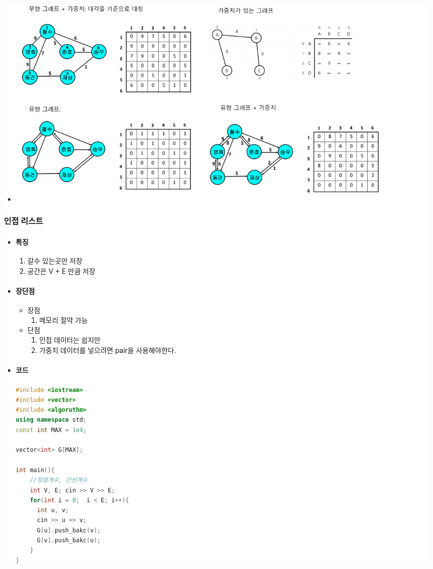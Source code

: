   * <img src="2022-03-10-17-13-40.png" height=400px>

### 인접 리스트
* #### 특징
  1. 갈수 있는곳만 저장
  2. 공간은 V + E 만큼 저장
* #### 장단점
  * 장점
    1. 메모리 절약 가능
  * 단점
    1. 인접 데이터는 쉽지만
    2. 가중치 데이터를 넣으려면 pair을 사용해야한다.

* #### 코드
  ```cpp
  #include <iostream>
  #include <vector>
  #include <algoruthm>
  using namespace std;
  const int MAX = 1e4;

  vector<int> G[MAX];

  int main(){
      //정점개수, 간선개수
      int V, E; cin >> V >> E;
      for(int i = 0;  i < E; i++){
        int u, v;
        cin >> u >> v;
        G[u].push_bakc(v);
        G[v].push_bakc(u);
      }
  }
  ```
